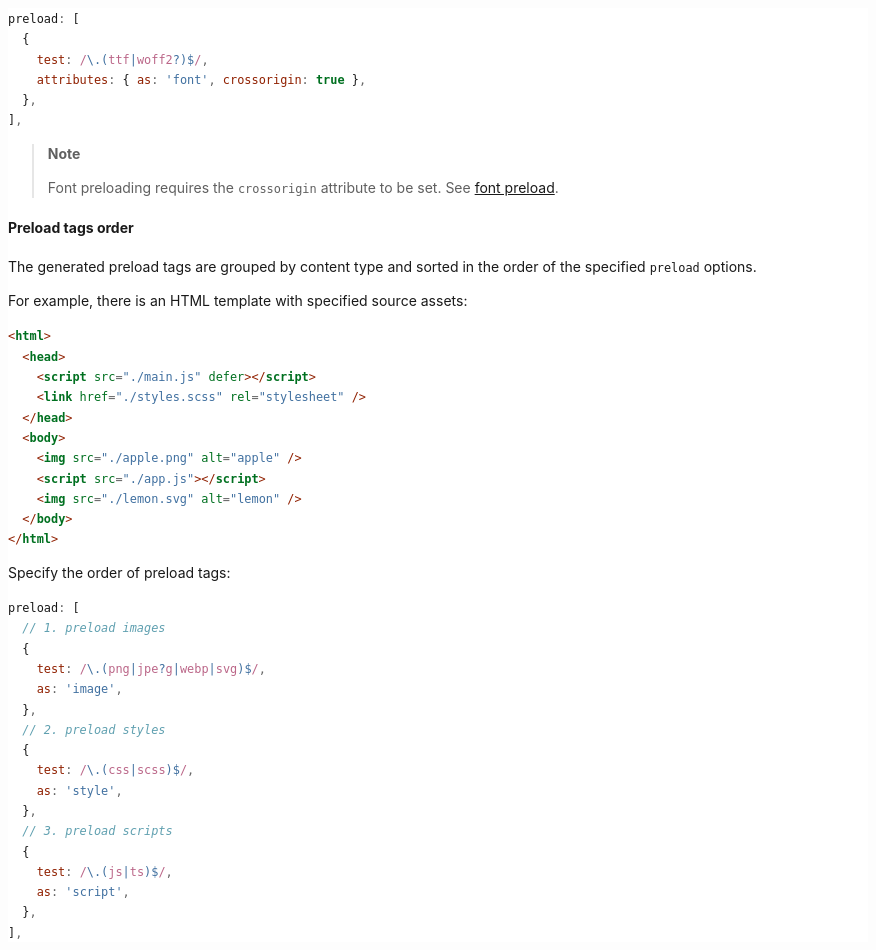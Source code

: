 ```js
preload: [
  {
    test: /\.(ttf|woff2?)$/,
    attributes: { as: 'font', crossorigin: true },
  },
],
```

> **Note**
>
> Font preloading requires the `crossorigin` attribute to be set.
> See [font preload](https://developer.mozilla.org/en-US/docs/Web/HTML/Attributes/rel/preload#what_types_of_content_can_be_preloaded).

#### Preload tags order

The generated preload tags are grouped by content type and sorted in the order of the specified `preload` options.

For example, there is an HTML template with specified source assets:

```html
<html>
  <head>
    <script src="./main.js" defer></script>
    <link href="./styles.scss" rel="stylesheet" />
  </head>
  <body>
    <img src="./apple.png" alt="apple" />
    <script src="./app.js"></script>
    <img src="./lemon.svg" alt="lemon" />
  </body>
</html>
```

Specify the order of preload tags:

```js
preload: [
  // 1. preload images
  {
    test: /\.(png|jpe?g|webp|svg)$/,
    as: 'image',
  },
  // 2. preload styles
  {
    test: /\.(css|scss)$/,
    as: 'style',
  },
  // 3. preload scripts
  {
    test: /\.(js|ts)$/,
    as: 'script',
  },
],
```
